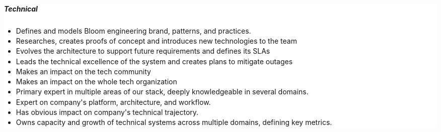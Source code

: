 
##### Technical
- Defines and models Bloom engineering brand, patterns, and practices.
- Researches, creates proofs of concept and introduces new technologies to the team
- Evolves the architecture to support future requirements and defines its SLAs
- Leads the technical excellence of the system and creates plans to mitigate outages
- Makes an impact on the tech community
- Makes an impact on the whole tech organization
- Primary expert in multiple areas of our stack, deeply knowledgeable in several domains.
- Expert on company's platform, architecture, and workflow.
- Has obvious impact on company's technical trajectory.
- Owns capacity and growth of technical systems across multiple domains, defining key metrics.



